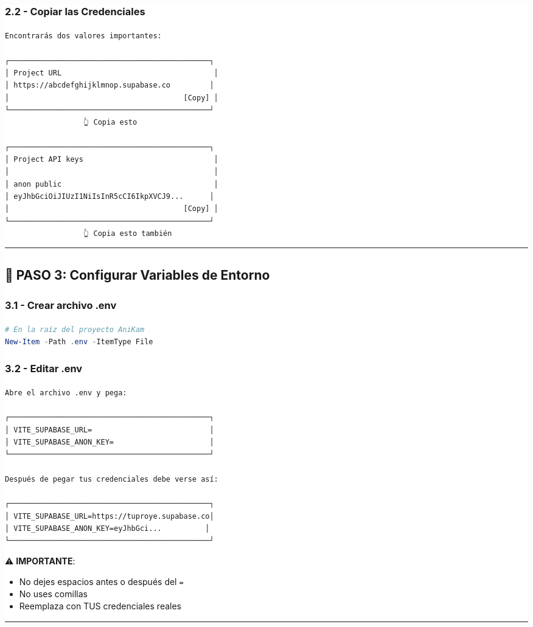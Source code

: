 ### 2.2 - Copiar las Credenciales
```
Encontrarás dos valores importantes:

┌──────────────────────────────────────────────┐
│ Project URL                                   │
│ https://abcdefghijklmnop.supabase.co         │
│                                        [Copy] │
└──────────────────────────────────────────────┘
                  👆 Copia esto

┌──────────────────────────────────────────────┐
│ Project API keys                              │
│                                               │
│ anon public                                   │
│ eyJhbGciOiJIUzI1NiIsInR5cCI6IkpXVCJ9...      │
│                                        [Copy] │
└──────────────────────────────────────────────┘
                  👆 Copia esto también
```

---

## 📝 PASO 3: Configurar Variables de Entorno

### 3.1 - Crear archivo .env
```powershell
# En la raíz del proyecto AniKam
New-Item -Path .env -ItemType File
```

### 3.2 - Editar .env
```
Abre el archivo .env y pega:

┌──────────────────────────────────────────────┐
│ VITE_SUPABASE_URL=                           │
│ VITE_SUPABASE_ANON_KEY=                      │
└──────────────────────────────────────────────┘

Después de pegar tus credenciales debe verse así:

┌──────────────────────────────────────────────┐
│ VITE_SUPABASE_URL=https://tuproye.supabase.co│
│ VITE_SUPABASE_ANON_KEY=eyJhbGci...          │
└──────────────────────────────────────────────┘
```

⚠️ **IMPORTANTE**: 
- No dejes espacios antes o después del `=`
- No uses comillas
- Reemplaza con TUS credenciales reales

---